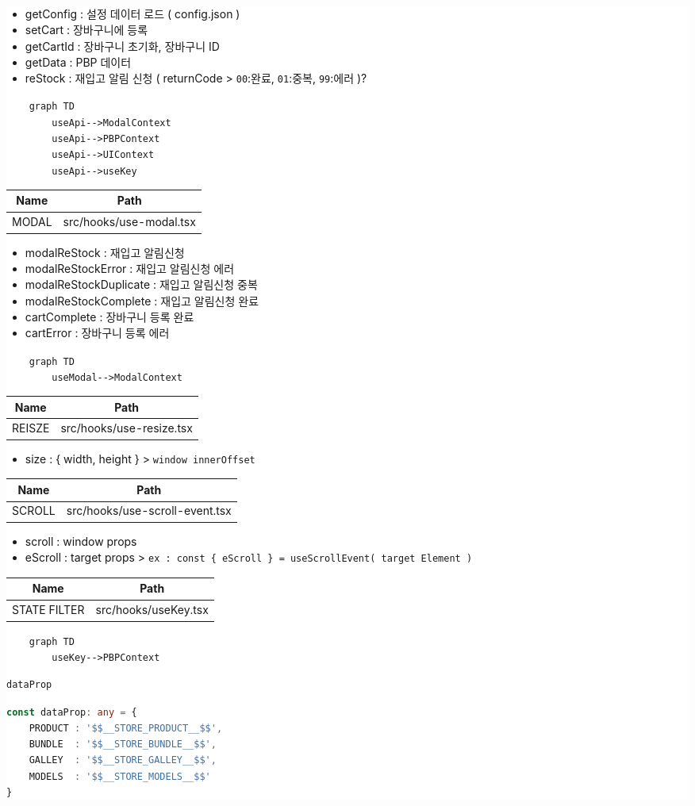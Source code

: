 - getConfig     : 설정 데이터 로드 ( config.json )
- setCart       : 장바구니에 등록
- getCartId     : 장바구니 초기화, 장바구니 ID
- getData       : PBP 데이터
- reStock       : 재입고 알림 신청 ( returnCode > `00`:완료, `01`:중복, `99`:에러 )?

```mermaid
    graph TD
        useApi-->ModalContext
        useApi-->PBPContext
        useApi-->UIContext
        useApi-->useKey
```

| Name | Path |
| ---- | ---- |
| MODAL | src/hooks/use-modal.tsx |

- modalReStock              : 재입고 알림신청
- modalReStockError         : 재입고 알림신청 에러
- modalReStockDuplicate     : 재입고 알림신청 중복
- modalReStockComplete      : 재입고 알림신청 완료
- cartComplete              : 장바구니 등록 완료
- cartError                 : 장바구니 등록 에러

```mermaid
    graph TD
        useModal-->ModalContext
```

| Name | Path |
| ---- | ---- |
| REISZE | src/hooks/use-resize.tsx |

- size          : { width, height } > `window innerOffset` 

| Name | Path |
| ---- | ---- |
| SCROLL | src/hooks/use-scroll-event.tsx |

- scroll        : window props
- eScroll       : target props > `ex : const { eScroll } = useScrollEvent( target Element )`

| Name | Path |
| ---- | ---- |
| STATE FILTER | src/hooks/useKey.tsx |

```mermaid
    graph TD
        useKey-->PBPContext
```

`dataProp`
```typescript
const dataProp: any = {
    PRODUCT : '$$__STORE_PRODUCT__$$', 
    BUNDLE  : '$$__STORE_BUNDLE__$$',
    GALLEY  : '$$__STORE_GALLEY__$$',
    MODELS  : '$$__STORE_MODELS__$$'
}
```
